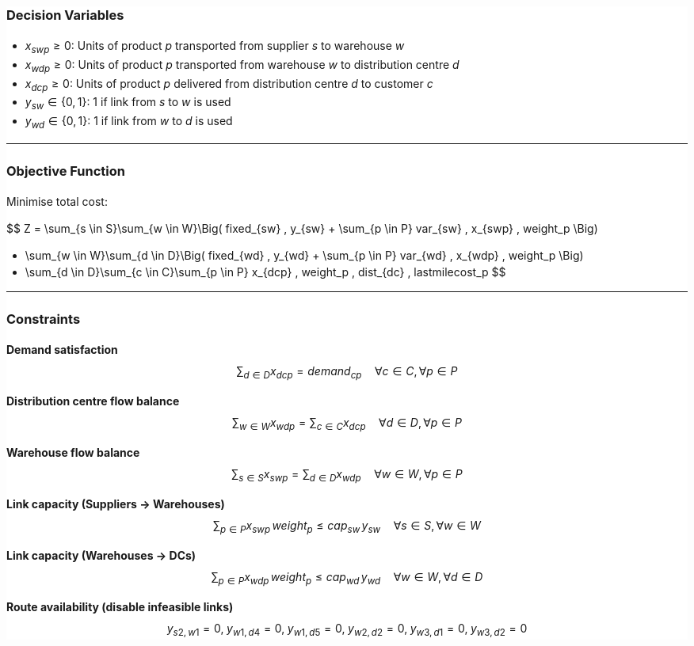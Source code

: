 
### Decision Variables

- $x_{swp} \ge 0$: Units of product $p$ transported from supplier $s$ to warehouse $w$  
- $x_{wdp} \ge 0$: Units of product $p$ transported from warehouse $w$ to distribution centre $d$  
- $x_{dcp} \ge 0$: Units of product $p$ delivered from distribution centre $d$ to customer $c$  
- $y_{sw} \in \{0,1\}$: 1 if link from $s$ to $w$ is used  
- $y_{wd} \in \{0,1\}$: 1 if link from $w$ to $d$ is used  

---

### Objective Function

Minimise total cost:

$$
Z =
\sum_{s \in S}\sum_{w \in W}\Big( fixed_{sw} \, y_{sw} + \sum_{p \in P} var_{sw} \, x_{swp} \, weight_p \Big)
+ \sum_{w \in W}\sum_{d \in D}\Big( fixed_{wd} \, y_{wd} + \sum_{p \in P} var_{wd} \, x_{wdp} \, weight_p \Big)
+ \sum_{d \in D}\sum_{c \in C}\sum_{p \in P} x_{dcp} \, weight_p \, dist_{dc} \, lastmilecost_p
$$

---

### Constraints

**Demand satisfaction**  
$$
\sum_{d \in D} x_{dcp} = demand_{cp} \quad \forall c \in C, \forall p \in P
$$

**Distribution centre flow balance**  
$$
\sum_{w \in W} x_{wdp} = \sum_{c \in C} x_{dcp} \quad \forall d \in D, \forall p \in P
$$

**Warehouse flow balance**  
$$
\sum_{s \in S} x_{swp} = \sum_{d \in D} x_{wdp} \quad \forall w \in W, \forall p \in P
$$

**Link capacity (Suppliers → Warehouses)**  
$$
\sum_{p \in P} x_{swp} \, weight_p \le cap_{sw} \, y_{sw} \quad \forall s \in S, \forall w \in W
$$

**Link capacity (Warehouses → DCs)**  
$$
\sum_{p \in P} x_{wdp} \, weight_p \le cap_{wd} \, y_{wd} \quad \forall w \in W, \forall d \in D
$$

**Route availability (disable infeasible links)**  
$$
y_{s2,w1} = 0, \; y_{w1,d4} = 0, \; y_{w1,d5} = 0, \; y_{w2,d2} = 0, \; y_{w3,d1} = 0, \; y_{w3,d2} = 0
$$
